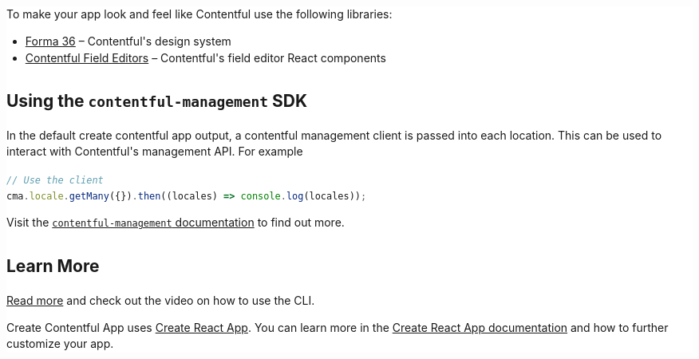 To make your app look and feel like Contentful use the following libraries:

- [Forma 36](https://f36.contentful.com/) – Contentful's design system
- [Contentful Field Editors](https://www.contentful.com/developers/docs/extensibility/field-editors/) – Contentful's field editor React components

## Using the `contentful-management` SDK

In the default create contentful app output, a contentful management client is
passed into each location. This can be used to interact with Contentful's
management API. For example

```js
// Use the client
cma.locale.getMany({}).then((locales) => console.log(locales));
```

Visit the [`contentful-management` documentation](https://www.contentful.com/developers/docs/extensibility/app-framework/sdk/#using-the-contentful-management-library)
to find out more.

## Learn More

[Read more](https://www.contentful.com/developers/docs/extensibility/app-framework/create-contentful-app/) and check out the video on how to use the CLI.

Create Contentful App uses [Create React App](https://create-react-app.dev/). You can learn more in the [Create React App documentation](https://facebook.github.io/create-react-app/docs/getting-started) and how to further customize your app.
